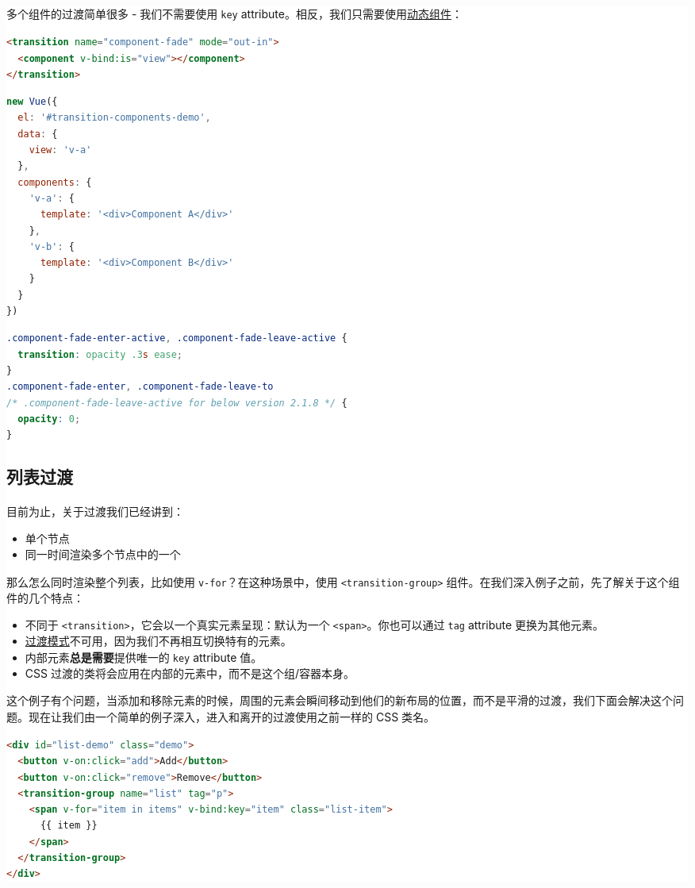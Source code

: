 多个组件的过渡简单很多 - 我们不需要使用 `key` attribute。相反，我们只需要使用[动态组件](https://cn.vuejs.org/v2/guide/components.html#动态组件)：

```html
<transition name="component-fade" mode="out-in">
  <component v-bind:is="view"></component>
</transition>
```

```js
new Vue({
  el: '#transition-components-demo',
  data: {
    view: 'v-a'
  },
  components: {
    'v-a': {
      template: '<div>Component A</div>'
    },
    'v-b': {
      template: '<div>Component B</div>'
    }
  }
})
```

```css
.component-fade-enter-active, .component-fade-leave-active {
  transition: opacity .3s ease;
}
.component-fade-enter, .component-fade-leave-to
/* .component-fade-leave-active for below version 2.1.8 */ {
  opacity: 0;
}
```

## 列表过渡

目前为止，关于过渡我们已经讲到：

- 单个节点
- 同一时间渲染多个节点中的一个

那么怎么同时渲染整个列表，比如使用 `v-for`？在这种场景中，使用 `<transition-group>` 组件。在我们深入例子之前，先了解关于这个组件的几个特点：

- 不同于 `<transition>`，它会以一个真实元素呈现：默认为一个 `<span>`。你也可以通过 `tag` attribute 更换为其他元素。
- [过渡模式](https://cn.vuejs.org/v2/guide/transitions.html#过渡模式)不可用，因为我们不再相互切换特有的元素。
- 内部元素**总是需要**提供唯一的 `key` attribute 值。
- CSS 过渡的类将会应用在内部的元素中，而不是这个组/容器本身。



这个例子有个问题，当添加和移除元素的时候，周围的元素会瞬间移动到他们的新布局的位置，而不是平滑的过渡，我们下面会解决这个问题。现在让我们由一个简单的例子深入，进入和离开的过渡使用之前一样的 CSS 类名。

```HTML
<div id="list-demo" class="demo">
  <button v-on:click="add">Add</button>
  <button v-on:click="remove">Remove</button>
  <transition-group name="list" tag="p">
    <span v-for="item in items" v-bind:key="item" class="list-item">
      {{ item }}
    </span>
  </transition-group>
</div>
```

